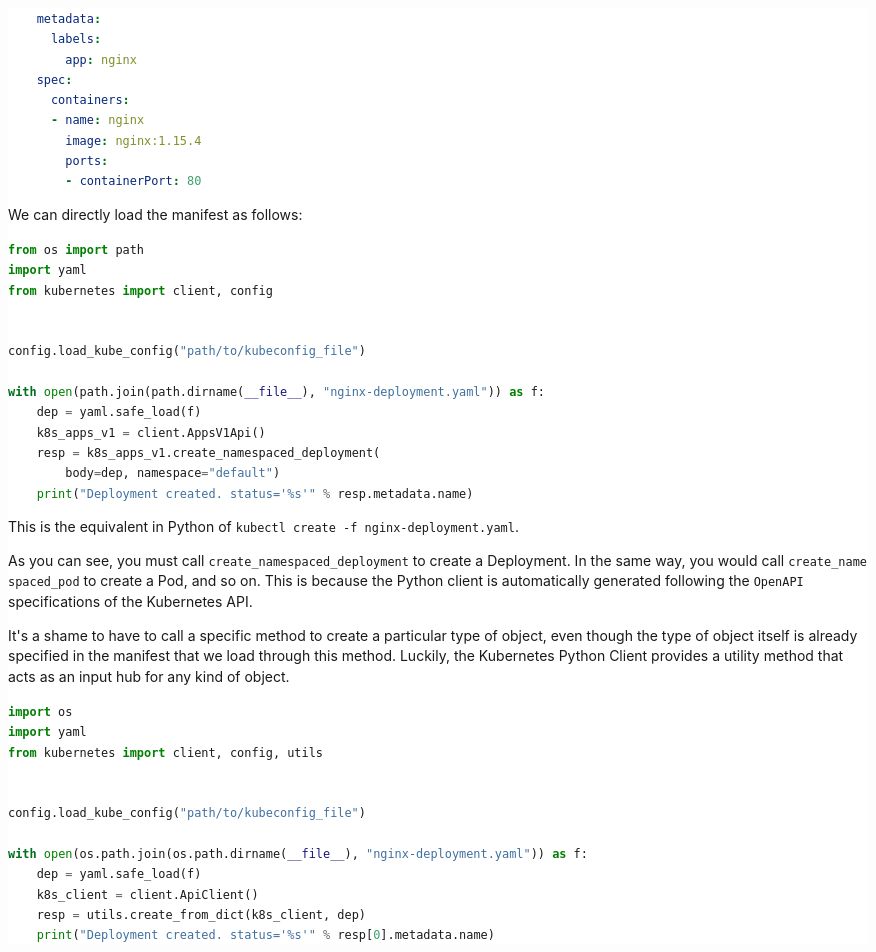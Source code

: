 ```yaml
    metadata:
      labels:
        app: nginx
    spec:
      containers:
      - name: nginx
        image: nginx:1.15.4
        ports:
        - containerPort: 80
```

We can directly load the manifest as follows:

```python
from os import path
import yaml
from kubernetes import client, config


config.load_kube_config("path/to/kubeconfig_file")

with open(path.join(path.dirname(__file__), "nginx-deployment.yaml")) as f:
    dep = yaml.safe_load(f)
    k8s_apps_v1 = client.AppsV1Api()
    resp = k8s_apps_v1.create_namespaced_deployment(
        body=dep, namespace="default")
    print("Deployment created. status='%s'" % resp.metadata.name)
```

This is the equivalent in Python of `kubectl create -f nginx-deployment.yaml`.

As you can see, you must call `create_namespaced_deployment` to create a Deployment. In the same way, you would 
call `create_namespaced_pod` to create a Pod, and so on. This is because the Python client is automatically 
generated following the `OpenAPI` specifications of the Kubernetes API.

It's a shame to have to call a specific method to create a particular type of object, even though the type of object 
itself is already specified in the manifest that we load through this method. Luckily, the Kubernetes Python Client 
provides a utility method that acts as an input hub for any kind of object.

```python
import os
import yaml
from kubernetes import client, config, utils


config.load_kube_config("path/to/kubeconfig_file")

with open(os.path.join(os.path.dirname(__file__), "nginx-deployment.yaml")) as f:
    dep = yaml.safe_load(f)
    k8s_client = client.ApiClient()
    resp = utils.create_from_dict(k8s_client, dep)
    print("Deployment created. status='%s'" % resp[0].metadata.name)
```
